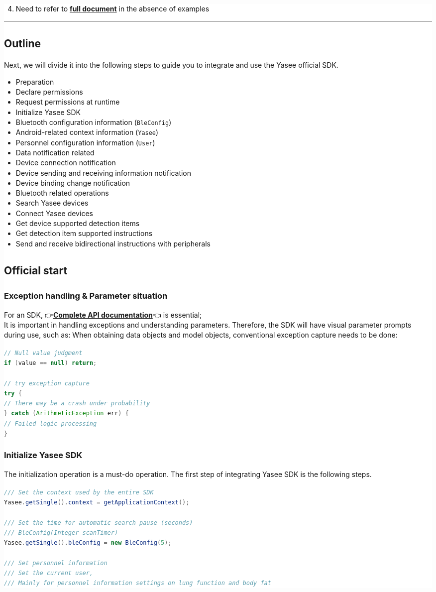 
4. Need to refer to **[full document](https://doc.yasee.com.cn/android_doc/index.html)** in the absence of examples

---

## Outline
Next, we will divide it into the following steps to guide you to integrate and use the Yasee official SDK.

- Preparation
- Declare permissions
- Request permissions at runtime
- Initialize Yasee SDK
- Bluetooth configuration information (``BleConfig``)
- Android-related context information (``Yasee``)
- Personnel configuration information (``User``)
- Data notification related
- Device connection notification
- Device sending and receiving information notification
- Device binding change notification
- Bluetooth related operations
- Search Yasee devices
- Connect Yasee devices
- Get device supported detection items
- Get detection item supported instructions
- Send and receive bidirectional instructions with peripherals

## Official start

### Exception handling & Parameter situation
For an SDK, 👉[**Complete API documentation**](https://henrygaogh.github.io/yasee-doc.io)👈 is essential;\
It is important in handling exceptions and understanding parameters.
Therefore, the SDK will have visual parameter prompts during use, such as:
<ImgText width={100} src="/img/alert_used.png" text="During the encoding process, you can view detailed parameter information" />
When obtaining data objects and model objects, conventional exception capture needs to be done:
``` java
// Null value judgment
if (value == null) return;

// try exception capture
try {
// There may be a crash under probability
} catch (ArithmeticException err) {
// Failed logic processing
}
```

### Initialize Yasee SDK
The initialization operation is a must-do operation. The first step of integrating Yasee SDK is the following steps.
```java
/// Set the context used by the entire SDK
Yasee.getSingle().context = getApplicationContext();

/// Set the time for automatic search pause (seconds)
/// BleConfig(Integer scanTimer)
Yasee.getSingle().bleConfig = new BleConfig(5);

/// Set personnel information
/// Set the current user,
/// Mainly for personnel information settings on lung function and body fat
```